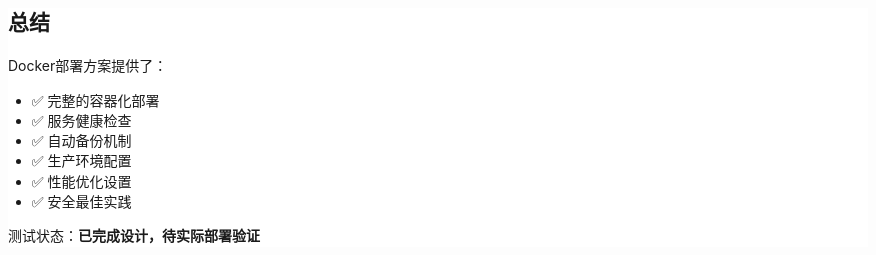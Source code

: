 ## 总结

Docker部署方案提供了：
- ✅ 完整的容器化部署
- ✅ 服务健康检查
- ✅ 自动备份机制
- ✅ 生产环境配置
- ✅ 性能优化设置
- ✅ 安全最佳实践

测试状态：**已完成设计，待实际部署验证**